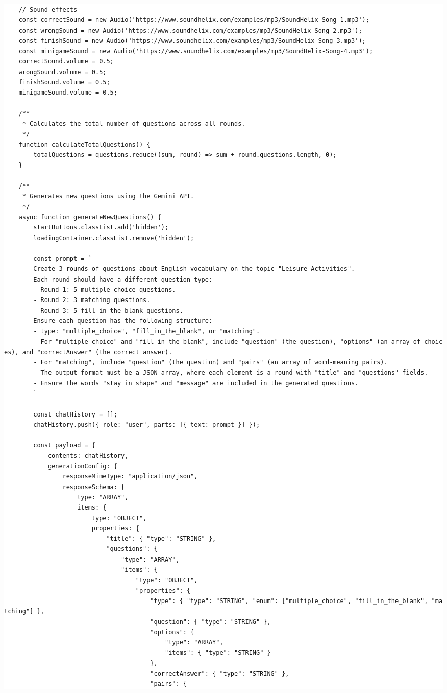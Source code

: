         // Sound effects
        const correctSound = new Audio('https://www.soundhelix.com/examples/mp3/SoundHelix-Song-1.mp3');
        const wrongSound = new Audio('https://www.soundhelix.com/examples/mp3/SoundHelix-Song-2.mp3');
        const finishSound = new Audio('https://www.soundhelix.com/examples/mp3/SoundHelix-Song-3.mp3');
        const minigameSound = new Audio('https://www.soundhelix.com/examples/mp3/SoundHelix-Song-4.mp3');
        correctSound.volume = 0.5;
        wrongSound.volume = 0.5;
        finishSound.volume = 0.5;
        minigameSound.volume = 0.5;

        /**
         * Calculates the total number of questions across all rounds.
         */
        function calculateTotalQuestions() {
            totalQuestions = questions.reduce((sum, round) => sum + round.questions.length, 0);
        }

        /**
         * Generates new questions using the Gemini API.
         */
        async function generateNewQuestions() {
            startButtons.classList.add('hidden');
            loadingContainer.classList.remove('hidden');

            const prompt = `
            Create 3 rounds of questions about English vocabulary on the topic "Leisure Activities".
            Each round should have a different question type:
            - Round 1: 5 multiple-choice questions.
            - Round 2: 3 matching questions.
            - Round 3: 5 fill-in-the-blank questions.
            Ensure each question has the following structure:
            - type: "multiple_choice", "fill_in_the_blank", or "matching".
            - For "multiple_choice" and "fill_in_the_blank", include "question" (the question), "options" (an array of choices), and "correctAnswer" (the correct answer).
            - For "matching", include "question" (the question) and "pairs" (an array of word-meaning pairs).
            - The output format must be a JSON array, where each element is a round with "title" and "questions" fields.
            - Ensure the words "stay in shape" and "message" are included in the generated questions.
            `
            
            const chatHistory = [];
            chatHistory.push({ role: "user", parts: [{ text: prompt }] });
            
            const payload = {
                contents: chatHistory,
                generationConfig: {
                    responseMimeType: "application/json",
                    responseSchema: {
                        type: "ARRAY",
                        items: {
                            type: "OBJECT",
                            properties: {
                                "title": { "type": "STRING" },
                                "questions": {
                                    "type": "ARRAY",
                                    "items": {
                                        "type": "OBJECT",
                                        "properties": {
                                            "type": { "type": "STRING", "enum": ["multiple_choice", "fill_in_the_blank", "matching"] },
                                            "question": { "type": "STRING" },
                                            "options": {
                                                "type": "ARRAY",
                                                "items": { "type": "STRING" }
                                            },
                                            "correctAnswer": { "type": "STRING" },
                                            "pairs": {